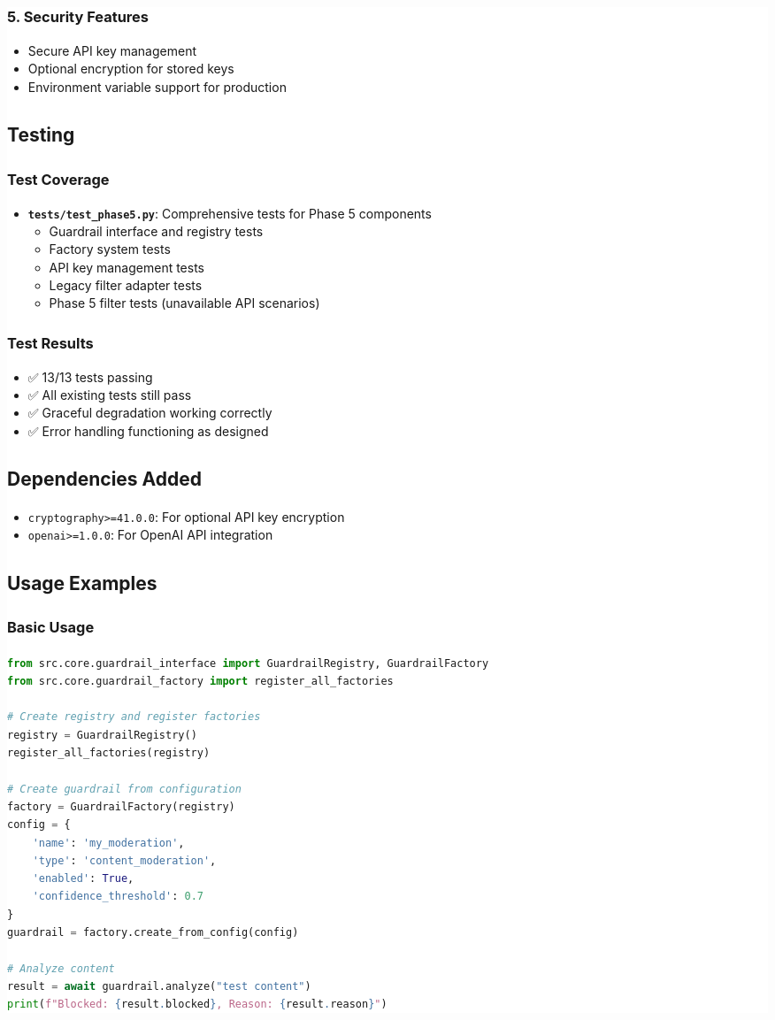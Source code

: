 ### 5. Security Features
- Secure API key management
- Optional encryption for stored keys
- Environment variable support for production

## Testing

### Test Coverage
- **`tests/test_phase5.py`**: Comprehensive tests for Phase 5 components
  - Guardrail interface and registry tests
  - Factory system tests
  - API key management tests
  - Legacy filter adapter tests
  - Phase 5 filter tests (unavailable API scenarios)

### Test Results
- ✅ 13/13 tests passing
- ✅ All existing tests still pass
- ✅ Graceful degradation working correctly
- ✅ Error handling functioning as designed

## Dependencies Added
- `cryptography>=41.0.0`: For optional API key encryption
- `openai>=1.0.0`: For OpenAI API integration

## Usage Examples

### Basic Usage
```python
from src.core.guardrail_interface import GuardrailRegistry, GuardrailFactory
from src.core.guardrail_factory import register_all_factories

# Create registry and register factories
registry = GuardrailRegistry()
register_all_factories(registry)

# Create guardrail from configuration
factory = GuardrailFactory(registry)
config = {
    'name': 'my_moderation',
    'type': 'content_moderation',
    'enabled': True,
    'confidence_threshold': 0.7
}
guardrail = factory.create_from_config(config)

# Analyze content
result = await guardrail.analyze("test content")
print(f"Blocked: {result.blocked}, Reason: {result.reason}")
```
